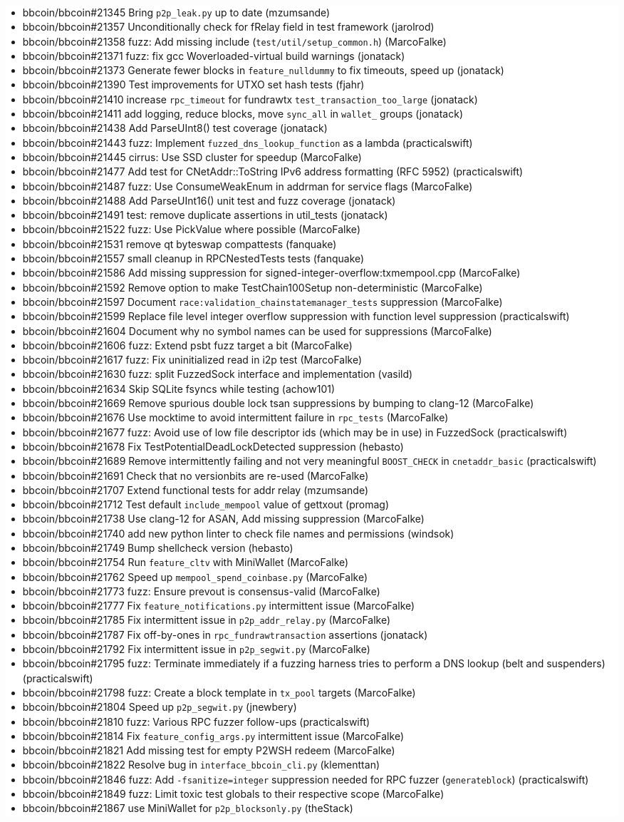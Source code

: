 - bbcoin/bbcoin#21345 Bring `p2p_leak.py` up to date (mzumsande)
- bbcoin/bbcoin#21357 Unconditionally check for fRelay field in test framework (jarolrod)
- bbcoin/bbcoin#21358 fuzz: Add missing include (`test/util/setup_common.h`) (MarcoFalke)
- bbcoin/bbcoin#21371 fuzz: fix gcc Woverloaded-virtual build warnings (jonatack)
- bbcoin/bbcoin#21373 Generate fewer blocks in `feature_nulldummy` to fix timeouts, speed up (jonatack)
- bbcoin/bbcoin#21390 Test improvements for UTXO set hash tests (fjahr)
- bbcoin/bbcoin#21410 increase `rpc_timeout` for fundrawtx `test_transaction_too_large` (jonatack)
- bbcoin/bbcoin#21411 add logging, reduce blocks, move `sync_all` in `wallet_` groups (jonatack)
- bbcoin/bbcoin#21438 Add ParseUInt8() test coverage (jonatack)
- bbcoin/bbcoin#21443 fuzz: Implement `fuzzed_dns_lookup_function` as a lambda (practicalswift)
- bbcoin/bbcoin#21445 cirrus: Use SSD cluster for speedup (MarcoFalke)
- bbcoin/bbcoin#21477 Add test for CNetAddr::ToString IPv6 address formatting (RFC 5952) (practicalswift)
- bbcoin/bbcoin#21487 fuzz: Use ConsumeWeakEnum in addrman for service flags (MarcoFalke)
- bbcoin/bbcoin#21488 Add ParseUInt16() unit test and fuzz coverage (jonatack)
- bbcoin/bbcoin#21491 test: remove duplicate assertions in util_tests (jonatack)
- bbcoin/bbcoin#21522 fuzz: Use PickValue where possible (MarcoFalke)
- bbcoin/bbcoin#21531 remove qt byteswap compattests (fanquake)
- bbcoin/bbcoin#21557 small cleanup in RPCNestedTests tests (fanquake)
- bbcoin/bbcoin#21586 Add missing suppression for signed-integer-overflow:txmempool.cpp (MarcoFalke)
- bbcoin/bbcoin#21592 Remove option to make TestChain100Setup non-deterministic (MarcoFalke)
- bbcoin/bbcoin#21597 Document `race:validation_chainstatemanager_tests` suppression (MarcoFalke)
- bbcoin/bbcoin#21599 Replace file level integer overflow suppression with function level suppression (practicalswift)
- bbcoin/bbcoin#21604 Document why no symbol names can be used for suppressions (MarcoFalke)
- bbcoin/bbcoin#21606 fuzz: Extend psbt fuzz target a bit (MarcoFalke)
- bbcoin/bbcoin#21617 fuzz: Fix uninitialized read in i2p test (MarcoFalke)
- bbcoin/bbcoin#21630 fuzz: split FuzzedSock interface and implementation (vasild)
- bbcoin/bbcoin#21634 Skip SQLite fsyncs while testing (achow101)
- bbcoin/bbcoin#21669 Remove spurious double lock tsan suppressions by bumping to clang-12 (MarcoFalke)
- bbcoin/bbcoin#21676 Use mocktime to avoid intermittent failure in `rpc_tests` (MarcoFalke)
- bbcoin/bbcoin#21677 fuzz: Avoid use of low file descriptor ids (which may be in use) in FuzzedSock (practicalswift)
- bbcoin/bbcoin#21678 Fix TestPotentialDeadLockDetected suppression (hebasto)
- bbcoin/bbcoin#21689 Remove intermittently failing and not very meaningful `BOOST_CHECK` in `cnetaddr_basic` (practicalswift)
- bbcoin/bbcoin#21691 Check that no versionbits are re-used (MarcoFalke)
- bbcoin/bbcoin#21707 Extend functional tests for addr relay (mzumsande)
- bbcoin/bbcoin#21712 Test default `include_mempool` value of gettxout (promag)
- bbcoin/bbcoin#21738 Use clang-12 for ASAN, Add missing suppression (MarcoFalke)
- bbcoin/bbcoin#21740 add new python linter to check file names and permissions (windsok)
- bbcoin/bbcoin#21749 Bump shellcheck version (hebasto)
- bbcoin/bbcoin#21754 Run `feature_cltv` with MiniWallet (MarcoFalke)
- bbcoin/bbcoin#21762 Speed up `mempool_spend_coinbase.py` (MarcoFalke)
- bbcoin/bbcoin#21773 fuzz: Ensure prevout is consensus-valid (MarcoFalke)
- bbcoin/bbcoin#21777 Fix `feature_notifications.py` intermittent issue (MarcoFalke)
- bbcoin/bbcoin#21785 Fix intermittent issue in `p2p_addr_relay.py` (MarcoFalke)
- bbcoin/bbcoin#21787 Fix off-by-ones in `rpc_fundrawtransaction` assertions (jonatack)
- bbcoin/bbcoin#21792 Fix intermittent issue in `p2p_segwit.py` (MarcoFalke)
- bbcoin/bbcoin#21795 fuzz: Terminate immediately if a fuzzing harness tries to perform a DNS lookup (belt and suspenders) (practicalswift)
- bbcoin/bbcoin#21798 fuzz: Create a block template in `tx_pool` targets (MarcoFalke)
- bbcoin/bbcoin#21804 Speed up `p2p_segwit.py` (jnewbery)
- bbcoin/bbcoin#21810 fuzz: Various RPC fuzzer follow-ups (practicalswift)
- bbcoin/bbcoin#21814 Fix `feature_config_args.py` intermittent issue (MarcoFalke)
- bbcoin/bbcoin#21821 Add missing test for empty P2WSH redeem (MarcoFalke)
- bbcoin/bbcoin#21822 Resolve bug in `interface_bbcoin_cli.py` (klementtan)
- bbcoin/bbcoin#21846 fuzz: Add `-fsanitize=integer` suppression needed for RPC fuzzer (`generateblock`) (practicalswift)
- bbcoin/bbcoin#21849 fuzz: Limit toxic test globals to their respective scope (MarcoFalke)
- bbcoin/bbcoin#21867 use MiniWallet for `p2p_blocksonly.py` (theStack)